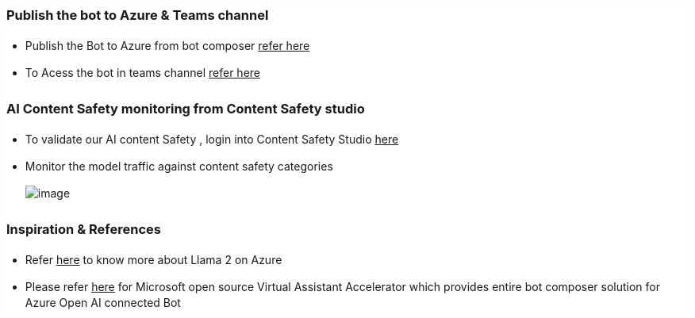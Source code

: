 ### Publish the bot to Azure & Teams channel

- Publish the Bot to Azure from bot composer [refer here](https://learn.microsoft.com/en-us/composer/how-to-publish-bot?tabs=v2x)

- To Acess the bot in teams channel [refer here](https://techcommunity.microsoft.com/t5/modern-work-app-consult-blog/publish-bot-app-to-teams-channel-with-bot-framework-composer-and/ba-p/3341876)

### AI Content Safety monitoring from Content Safety studio 

- To validate our AI content Safety , login into Content Safety Studio [here](https://contentsafety.cognitive.azure.com/monitor)
  
- Monitor the model traffic against content safety categories

   <img width="1178" alt="image" src="https://github.com/mahes-a/StagingBuild/assets/120069348/7f2556df-a423-4f95-8d18-e2bd829514d6">

 
### Inspiration & References

- Refer [here](https://techcommunity.microsoft.com/t5/ai-machine-learning-blog/introducing-llama-2-on-azure/ba-p/3881233) to know more about Llama 2 on Azure
  
- Please refer [here](https://github.com/microsoft/aoai-virtual-assistant/) for Microsoft open source Virtual Assistant Accelerator which provides entire bot composer solution for Azure Open AI connected Bot

